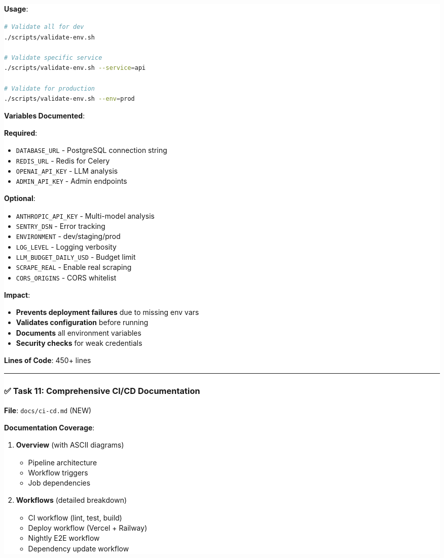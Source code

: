 **Usage**:
```bash
# Validate all for dev
./scripts/validate-env.sh

# Validate specific service
./scripts/validate-env.sh --service=api

# Validate for production
./scripts/validate-env.sh --env=prod
```

**Variables Documented**:

**Required**:
- `DATABASE_URL` - PostgreSQL connection string
- `REDIS_URL` - Redis for Celery
- `OPENAI_API_KEY` - LLM analysis
- `ADMIN_API_KEY` - Admin endpoints

**Optional**:
- `ANTHROPIC_API_KEY` - Multi-model analysis
- `SENTRY_DSN` - Error tracking
- `ENVIRONMENT` - dev/staging/prod
- `LOG_LEVEL` - Logging verbosity
- `LLM_BUDGET_DAILY_USD` - Budget limit
- `SCRAPE_REAL` - Enable real scraping
- `CORS_ORIGINS` - CORS whitelist

**Impact**:
- **Prevents deployment failures** due to missing env vars
- **Validates configuration** before running
- **Documents** all environment variables
- **Security checks** for weak credentials

**Lines of Code**: 450+ lines

---

### ✅ Task 11: Comprehensive CI/CD Documentation

**File**: `docs/ci-cd.md` (NEW)

**Documentation Coverage**:

1. **Overview** (with ASCII diagrams)
   - Pipeline architecture
   - Workflow triggers
   - Job dependencies

2. **Workflows** (detailed breakdown)
   - CI workflow (lint, test, build)
   - Deploy workflow (Vercel + Railway)
   - Nightly E2E workflow
   - Dependency update workflow
